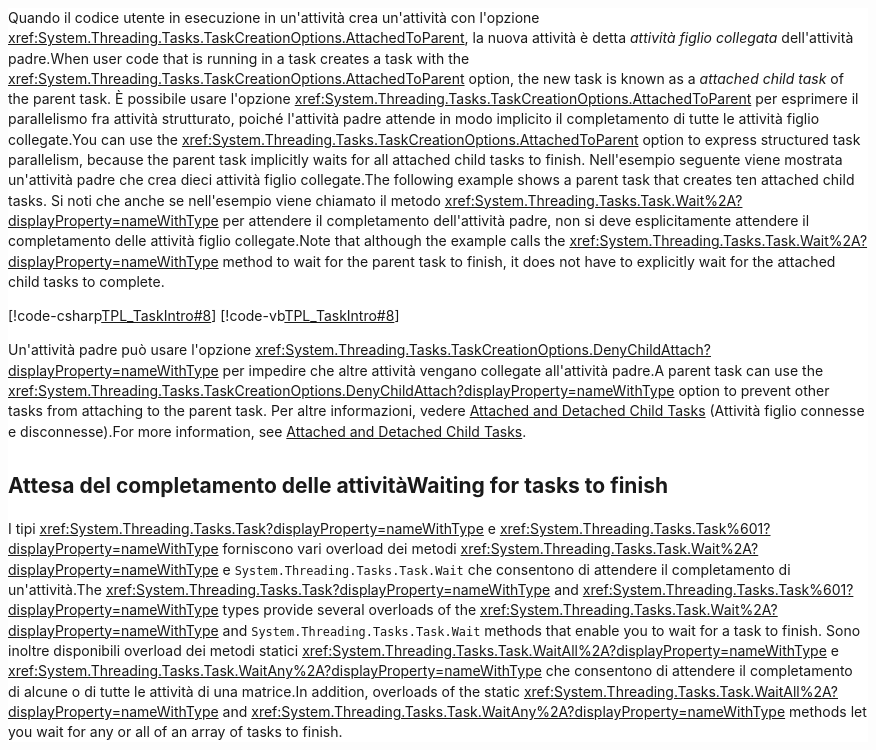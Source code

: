  <span data-ttu-id="491d1-218">Quando il codice utente in esecuzione in un'attività crea un'attività con l'opzione <xref:System.Threading.Tasks.TaskCreationOptions.AttachedToParent>, la nuova attività è detta *attività figlio collegata* dell'attività padre.</span><span class="sxs-lookup"><span data-stu-id="491d1-218">When user code that is running in a task creates a task with the <xref:System.Threading.Tasks.TaskCreationOptions.AttachedToParent> option, the new task is known as a *attached child task* of the parent task.</span></span> <span data-ttu-id="491d1-219">È possibile usare l'opzione <xref:System.Threading.Tasks.TaskCreationOptions.AttachedToParent> per esprimere il parallelismo fra attività strutturato, poiché l'attività padre attende in modo implicito il completamento di tutte le attività figlio collegate.</span><span class="sxs-lookup"><span data-stu-id="491d1-219">You can use the <xref:System.Threading.Tasks.TaskCreationOptions.AttachedToParent> option to express structured task parallelism, because the parent task implicitly waits for all attached child tasks to finish.</span></span> <span data-ttu-id="491d1-220">Nell'esempio seguente viene mostrata un'attività padre che crea dieci attività figlio collegate.</span><span class="sxs-lookup"><span data-stu-id="491d1-220">The following example shows a parent task that creates ten attached child tasks.</span></span> <span data-ttu-id="491d1-221">Si noti che anche se nell'esempio viene chiamato il metodo <xref:System.Threading.Tasks.Task.Wait%2A?displayProperty=nameWithType> per attendere il completamento dell'attività padre, non si deve esplicitamente attendere il completamento delle attività figlio collegate.</span><span class="sxs-lookup"><span data-stu-id="491d1-221">Note that although the example calls the <xref:System.Threading.Tasks.Task.Wait%2A?displayProperty=nameWithType> method to wait for the parent task to finish, it does not have to explicitly wait for the attached child tasks to complete.</span></span>  
  
 [!code-csharp[TPL_TaskIntro#8](../../../samples/snippets/csharp/VS_Snippets_Misc/tpl_taskintro/cs/child1.cs#8)]
 [!code-vb[TPL_TaskIntro#8](../../../samples/snippets/visualbasic/VS_Snippets_Misc/tpl_taskintro/vb/child1.vb#8)]  
  
 <span data-ttu-id="491d1-222">Un'attività padre può usare l'opzione <xref:System.Threading.Tasks.TaskCreationOptions.DenyChildAttach?displayProperty=nameWithType> per impedire che altre attività vengano collegate all'attività padre.</span><span class="sxs-lookup"><span data-stu-id="491d1-222">A parent task can use the <xref:System.Threading.Tasks.TaskCreationOptions.DenyChildAttach?displayProperty=nameWithType> option to prevent other tasks from attaching to the parent task.</span></span> <span data-ttu-id="491d1-223">Per altre informazioni, vedere [Attached and Detached Child Tasks](../../../docs/standard/parallel-programming/attached-and-detached-child-tasks.md) (Attività figlio connesse e disconnesse).</span><span class="sxs-lookup"><span data-stu-id="491d1-223">For more information, see [Attached and Detached Child Tasks](../../../docs/standard/parallel-programming/attached-and-detached-child-tasks.md).</span></span>  
  
## <a name="waiting-for-tasks-to-finish"></a><span data-ttu-id="491d1-224">Attesa del completamento delle attività</span><span class="sxs-lookup"><span data-stu-id="491d1-224">Waiting for tasks to finish</span></span>  
 <span data-ttu-id="491d1-225">I tipi <xref:System.Threading.Tasks.Task?displayProperty=nameWithType> e <xref:System.Threading.Tasks.Task%601?displayProperty=nameWithType> forniscono vari overload dei metodi <xref:System.Threading.Tasks.Task.Wait%2A?displayProperty=nameWithType> e  `System.Threading.Tasks.Task.Wait` che consentono di attendere il completamento di un'attività.</span><span class="sxs-lookup"><span data-stu-id="491d1-225">The <xref:System.Threading.Tasks.Task?displayProperty=nameWithType> and <xref:System.Threading.Tasks.Task%601?displayProperty=nameWithType> types provide several overloads of the <xref:System.Threading.Tasks.Task.Wait%2A?displayProperty=nameWithType> and         `System.Threading.Tasks.Task.Wait` methods that enable you to wait for a task to finish.</span></span> <span data-ttu-id="491d1-226">Sono inoltre disponibili overload dei metodi statici <xref:System.Threading.Tasks.Task.WaitAll%2A?displayProperty=nameWithType> e <xref:System.Threading.Tasks.Task.WaitAny%2A?displayProperty=nameWithType> che consentono di attendere il completamento di alcune o di tutte le attività di una matrice.</span><span class="sxs-lookup"><span data-stu-id="491d1-226">In addition, overloads of the static <xref:System.Threading.Tasks.Task.WaitAll%2A?displayProperty=nameWithType> and <xref:System.Threading.Tasks.Task.WaitAny%2A?displayProperty=nameWithType> methods let you wait for any or all of an array of tasks to finish.</span></span>  
  